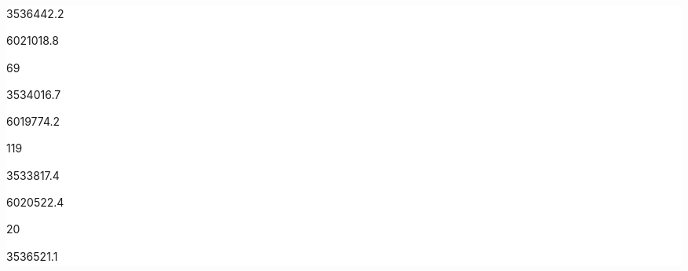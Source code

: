 <td style align="center" valign="top" charoff="50">

3536442.2

</td>

<td style align="center" valign="top" charoff="50">

6021018.8

</td>

<td style align="center" valign="top" charoff="50">

69

</td>

<td style align="center" valign="top" charoff="50">

3534016.7

</td>

<td style align="center" valign="top" charoff="50">

6019774.2

</td>

<td style align="center" valign="top" charoff="50">

119

</td>

<td style align="center" valign="top" charoff="50">

3533817.4

</td>

<td style align="center" valign="top" charoff="50">

6020522.4

</td>

</tr>

<tr>

<td style align="center" valign="top" charoff="50">

20

</td>

<td style align="center" valign="top" charoff="50">

3536521.1

</td>

<td style align="center" valign="top" charoff="50">
